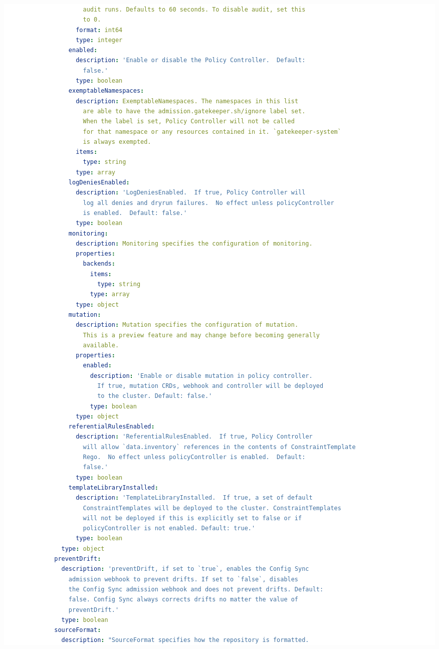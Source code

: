 ```yaml
                      audit runs. Defaults to 60 seconds. To disable audit, set this
                      to 0.
                    format: int64
                    type: integer
                  enabled:
                    description: 'Enable or disable the Policy Controller.  Default:
                      false.'
                    type: boolean
                  exemptableNamespaces:
                    description: ExemptableNamespaces. The namespaces in this list
                      are able to have the admission.gatekeeper.sh/ignore label set.
                      When the label is set, Policy Controller will not be called
                      for that namespace or any resources contained in it. `gatekeeper-system`
                      is always exempted.
                    items:
                      type: string
                    type: array
                  logDeniesEnabled:
                    description: 'LogDeniesEnabled.  If true, Policy Controller will
                      log all denies and dryrun failures.  No effect unless policyController
                      is enabled.  Default: false.'
                    type: boolean
                  monitoring:
                    description: Monitoring specifies the configuration of monitoring.
                    properties:
                      backends:
                        items:
                          type: string
                        type: array
                    type: object
                  mutation:
                    description: Mutation specifies the configuration of mutation.
                      This is a preview feature and may change before becoming generally
                      available.
                    properties:
                      enabled:
                        description: 'Enable or disable mutation in policy controller.
                          If true, mutation CRDs, webhook and controller will be deployed
                          to the cluster. Default: false.'
                        type: boolean
                    type: object
                  referentialRulesEnabled:
                    description: 'ReferentialRulesEnabled.  If true, Policy Controller
                      will allow `data.inventory` references in the contents of ConstraintTemplate
                      Rego.  No effect unless policyController is enabled.  Default:
                      false.'
                    type: boolean
                  templateLibraryInstalled:
                    description: 'TemplateLibraryInstalled.  If true, a set of default
                      ConstraintTemplates will be deployed to the cluster. ConstraintTemplates
                      will not be deployed if this is explicitly set to false or if
                      policyController is not enabled. Default: true.'
                    type: boolean
                type: object
              preventDrift:
                description: 'preventDrift, if set to `true`, enables the Config Sync
                  admission webhook to prevent drifts. If set to `false`, disables
                  the Config Sync admission webhook and does not prevent drifts. Default:
                  false. Config Sync always corrects drifts no matter the value of
                  preventDrift.'
                type: boolean
              sourceFormat:
                description: "SourceFormat specifies how the repository is formatted.
```